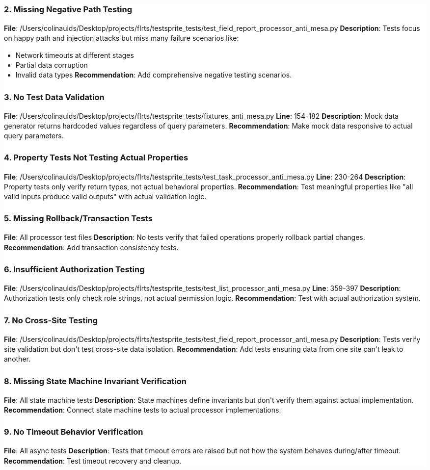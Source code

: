 ### 2. Missing Negative Path Testing
**File**: /Users/colinaulds/Desktop/projects/flrts/testsprite_tests/test_field_report_processor_anti_mesa.py
**Description**: Tests focus on happy path and injection attacks but miss many failure scenarios like:
- Network timeouts at different stages
- Partial data corruption
- Invalid data types
**Recommendation**: Add comprehensive negative testing scenarios.

### 3. No Test Data Validation
**File**: /Users/colinaulds/Desktop/projects/flrts/testsprite_tests/fixtures_anti_mesa.py
**Line**: 154-182
**Description**: Mock data generator returns hardcoded values regardless of query parameters.
**Recommendation**: Make mock data responsive to actual query parameters.

### 4. Property Tests Not Testing Actual Properties
**File**: /Users/colinaulds/Desktop/projects/flrts/testsprite_tests/test_task_processor_anti_mesa.py
**Line**: 230-264
**Description**: Property tests only verify return types, not actual behavioral properties.
**Recommendation**: Test meaningful properties like "all valid inputs produce valid outputs" with actual validation logic.

### 5. Missing Rollback/Transaction Tests
**File**: All processor test files
**Description**: No tests verify that failed operations properly rollback partial changes.
**Recommendation**: Add transaction consistency tests.

### 6. Insufficient Authorization Testing
**File**: /Users/colinaulds/Desktop/projects/flrts/testsprite_tests/test_list_processor_anti_mesa.py
**Line**: 359-397
**Description**: Authorization tests only check role strings, not actual permission logic.
**Recommendation**: Test with actual authorization system.

### 7. No Cross-Site Testing
**File**: /Users/colinaulds/Desktop/projects/flrts/testsprite_tests/test_field_report_processor_anti_mesa.py
**Description**: Tests verify site validation but don't test cross-site data isolation.
**Recommendation**: Add tests ensuring data from one site can't leak to another.

### 8. Missing State Machine Invariant Verification
**File**: All state machine tests
**Description**: State machines define invariants but don't verify them against actual implementation.
**Recommendation**: Connect state machine tests to actual processor implementations.

### 9. No Timeout Behavior Verification
**File**: All async tests
**Description**: Tests that timeout errors are raised but not how the system behaves during/after timeout.
**Recommendation**: Test timeout recovery and cleanup.
